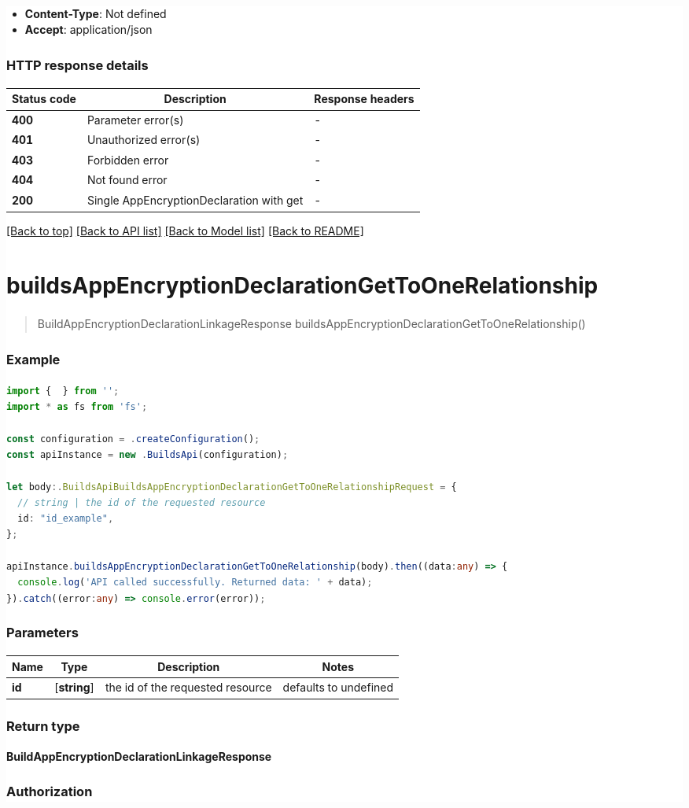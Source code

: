  - **Content-Type**: Not defined
 - **Accept**: application/json


### HTTP response details
| Status code | Description | Response headers |
|-------------|-------------|------------------|
**400** | Parameter error(s) |  -  |
**401** | Unauthorized error(s) |  -  |
**403** | Forbidden error |  -  |
**404** | Not found error |  -  |
**200** | Single AppEncryptionDeclaration with get |  -  |

[[Back to top]](#) [[Back to API list]](README.md#documentation-for-api-endpoints) [[Back to Model list]](README.md#documentation-for-models) [[Back to README]](README.md)

# **buildsAppEncryptionDeclarationGetToOneRelationship**
> BuildAppEncryptionDeclarationLinkageResponse buildsAppEncryptionDeclarationGetToOneRelationship()


### Example


```typescript
import {  } from '';
import * as fs from 'fs';

const configuration = .createConfiguration();
const apiInstance = new .BuildsApi(configuration);

let body:.BuildsApiBuildsAppEncryptionDeclarationGetToOneRelationshipRequest = {
  // string | the id of the requested resource
  id: "id_example",
};

apiInstance.buildsAppEncryptionDeclarationGetToOneRelationship(body).then((data:any) => {
  console.log('API called successfully. Returned data: ' + data);
}).catch((error:any) => console.error(error));
```


### Parameters

Name | Type | Description  | Notes
------------- | ------------- | ------------- | -------------
 **id** | [**string**] | the id of the requested resource | defaults to undefined


### Return type

**BuildAppEncryptionDeclarationLinkageResponse**

### Authorization

